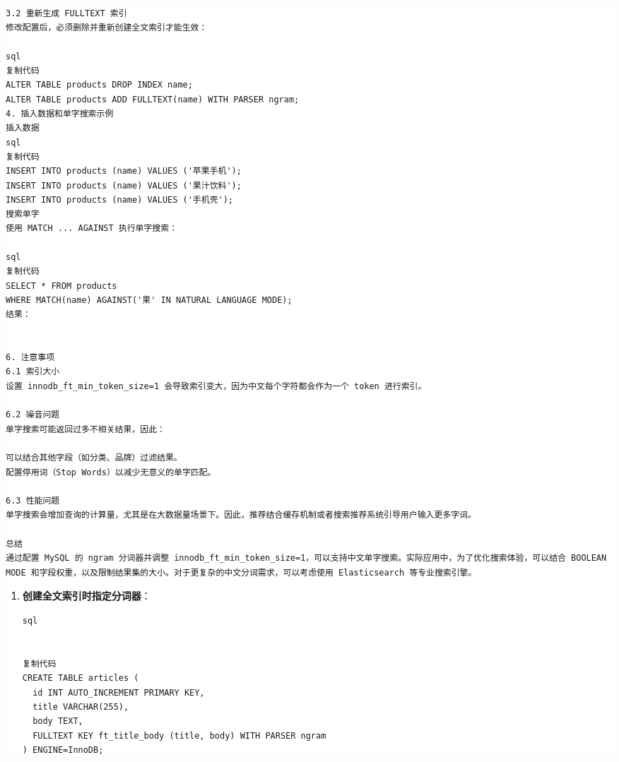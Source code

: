 ```
3.2 重新生成 FULLTEXT 索引
修改配置后，必须删除并重新创建全文索引才能生效：

sql
复制代码
ALTER TABLE products DROP INDEX name;
ALTER TABLE products ADD FULLTEXT(name) WITH PARSER ngram;
4. 插入数据和单字搜索示例
插入数据
sql
复制代码
INSERT INTO products (name) VALUES ('苹果手机');
INSERT INTO products (name) VALUES ('果汁饮料');
INSERT INTO products (name) VALUES ('手机壳');
搜索单字
使用 MATCH ... AGAINST 执行单字搜索：

sql
复制代码
SELECT * FROM products
WHERE MATCH(name) AGAINST('果' IN NATURAL LANGUAGE MODE);
结果：


6. 注意事项
6.1 索引大小
设置 innodb_ft_min_token_size=1 会导致索引变大，因为中文每个字符都会作为一个 token 进行索引。

6.2 噪音问题
单字搜索可能返回过多不相关结果，因此：

可以结合其他字段（如分类、品牌）过滤结果。
配置停用词（Stop Words）以减少无意义的单字匹配。

6.3 性能问题
单字搜索会增加查询的计算量，尤其是在大数据量场景下。因此，推荐结合缓存机制或者搜索推荐系统引导用户输入更多字词。

总结
通过配置 MySQL 的 ngram 分词器并调整 innodb_ft_min_token_size=1，可以支持中文单字搜索。实际应用中，为了优化搜索体验，可以结合 BOOLEAN MODE 和字段权重，以及限制结果集的大小。对于更复杂的中文分词需求，可以考虑使用 Elasticsearch 等专业搜索引擎。
```



1. **创建全文索引时指定分词器**：

   ```
   sql
   
   
   复制代码
   CREATE TABLE articles (
     id INT AUTO_INCREMENT PRIMARY KEY,
     title VARCHAR(255),
     body TEXT,
     FULLTEXT KEY ft_title_body (title, body) WITH PARSER ngram
   ) ENGINE=InnoDB;
   ```

